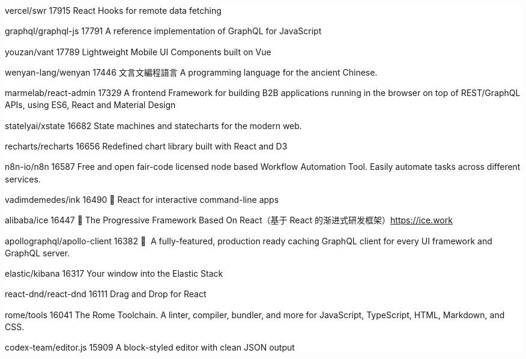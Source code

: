 
vercel/swr                                 17915
React Hooks for remote data fetching


graphql/graphql-js                         17791
A reference implementation of GraphQL for JavaScript


youzan/vant                                17789
Lightweight Mobile UI Components built on Vue


wenyan-lang/wenyan                         17446
文言文編程語言 A programming language for the ancient Chinese.


marmelab/react-admin                       17329
A frontend Framework for building B2B applications running in the browser on top of REST/GraphQL APIs, using ES6, React and Material Design


statelyai/xstate                           16682
State machines and statecharts for the modern web.


recharts/recharts                          16656
Redefined chart library built with React and D3


n8n-io/n8n                                 16587
Free and open fair-code licensed node based Workflow Automation Tool. Easily automate tasks across different services.


vadimdemedes/ink                           16490
🌈 React for interactive command-line apps


alibaba/ice                                16447
🚀 The Progressive Framework Based On React（基于 React 的渐进式研发框架）https://ice.work


apollographql/apollo-client                16382
:rocket:  A fully-featured, production ready caching GraphQL client for every UI framework and GraphQL server.


elastic/kibana                             16317
Your window into the Elastic Stack


react-dnd/react-dnd                        16111
Drag and Drop for React


rome/tools                                 16041
The Rome Toolchain. A linter, compiler, bundler, and more for JavaScript, TypeScript, HTML, Markdown, and CSS.


codex-team/editor.js                       15909
A block-styled editor with clean JSON output

